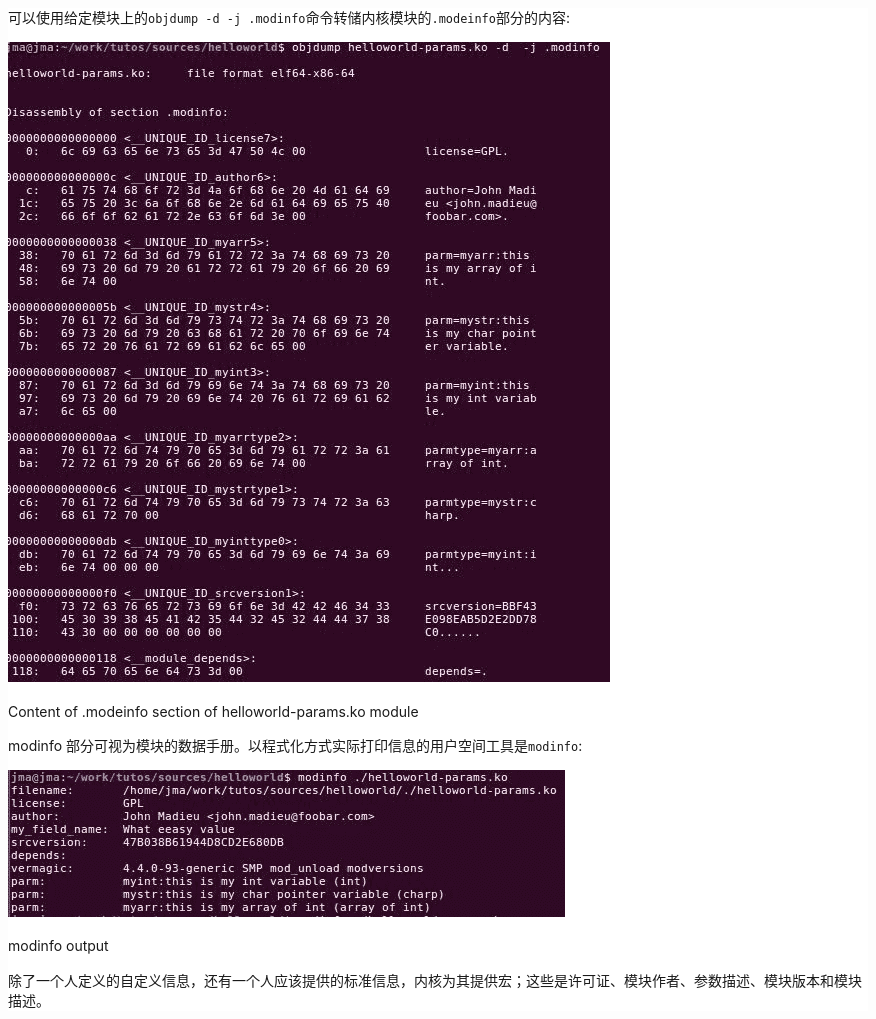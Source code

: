 可以使用给定模块上的`objdump -d -j .modinfo`命令转储内核模块的`.modeinfo`部分的内容:

![](img/00007.jpeg)

Content of .modeinfo section of helloworld-params.ko module

modinfo 部分可视为模块的数据手册。以程式化方式实际打印信息的用户空间工具是`modinfo`:

![](img/00008.jpeg)

modinfo output

除了一个人定义的自定义信息，还有一个人应该提供的标准信息，内核为其提供宏；这些是许可证、模块作者、参数描述、模块版本和模块描述。
